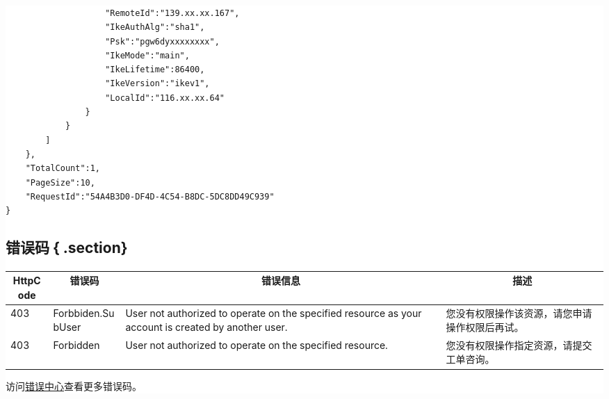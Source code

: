 ``` {#json_return_success_demo}
					"RemoteId":"139.xx.xx.167",
					"IkeAuthAlg":"sha1",
					"Psk":"pgw6dyxxxxxxxx",
					"IkeMode":"main",
					"IkeLifetime":86400,
					"IkeVersion":"ikev1",
					"LocalId":"116.xx.xx.64"
				}
			}
		]
	},
	"TotalCount":1,
	"PageSize":10,
	"RequestId":"54A4B3D0-DF4D-4C54-B8DC-5DC8DD49C939"
}
```

## 错误码 { .section}

|HttpCode|错误码|错误信息|描述|
|--------|---|----|--|
|403|Forbbiden.SubUser|User not authorized to operate on the specified resource as your account is created by another user.|您没有权限操作该资源，请您申请操作权限后再试。|
|403|Forbidden|User not authorized to operate on the specified resource.|您没有权限操作指定资源，请提交工单咨询。|

访问[错误中心](https://error-center.aliyun.com/status/product/Vpc)查看更多错误码。

